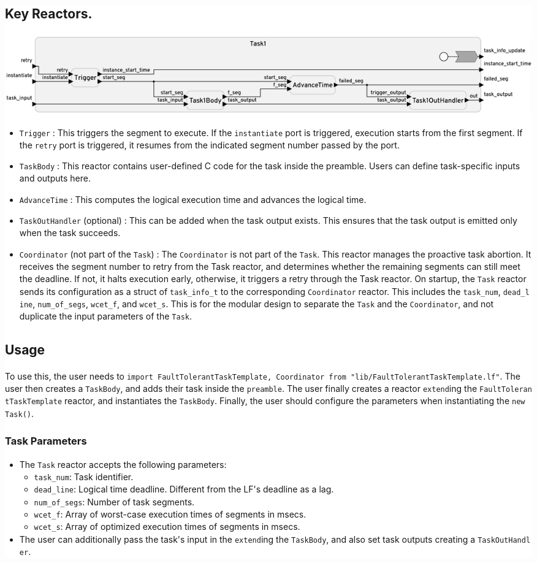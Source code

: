 ## Key Reactors.
<img width="1127" alt="image" src="img/TaskExample.png" />

- `Trigger` :
This triggers the segment to execute. If the `instantiate` port is triggered, execution starts from the first segment. If the `retry` port is triggered, it resumes from the indicated segment number passed by the port.

- `TaskBody` :
This reactor contains user-defined C code for the task inside the preamble. Users can define task-specific inputs and outputs here.

- `AdvanceTime` :
This computes the logical execution time and advances the logical time.

- `TaskOutHandler` (optional) :
This can be added when the task output exists. This ensures that the task output is emitted only when the task succeeds.

- `Coordinator` (not part of the `Task`) :
The `Coordinator` is not part of the `Task`. This reactor manages the proactive task abortion. It receives the segment number to retry from the Task reactor, and determines whether the remaining segments can still meet the deadline. If not, it halts execution early, otherwise, it triggers a retry through the Task reactor.
On startup, the `Task` reactor sends its configuration as a struct of `task_info_t` to the corresponding `Coordinator` reactor. This includes the `task_num`, `dead_line`, `num_of_segs`, `wcet_f`, and `wcet_s`. This is for the modular design to separate the `Task` and the `Coordinator`, and not duplicate the input parameters of the `Task`.

## Usage
To use this, the user needs to `import FaultTolerantTaskTemplate, Coordinator from "lib/FaultTolerantTaskTemplate.lf"`.
The user then creates a `TaskBody`, and adds their task inside the `preamble`.
The user finally creates a reactor `extend`ing the `FaultTolerantTaskTemplate` reactor, and instantiates the `TaskBody`.
Finally, the user should configure the parameters when instantiating the `new Task()`.

### Task Parameters
- The `Task` reactor accepts the following parameters:
  - `task_num`: Task identifier.
  - `dead_line`: Logical time deadline. Different from the LF's deadline as a lag.
  - `num_of_segs`: Number of task segments.
  - `wcet_f`: Array of worst-case execution times of segments in msecs.
  - `wcet_s`: Array of optimized execution times of segments in msecs.
- The user can additionally pass the task's input in the `extend`ing the `TaskBody`, and also set task outputs creating a `TaskOutHandler`.
